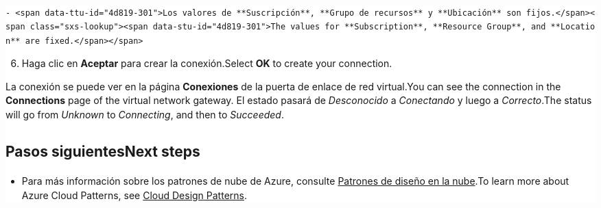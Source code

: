     - <span data-ttu-id="4d819-301">Los valores de **Suscripción**, **Grupo de recursos** y **Ubicación** son fijos.</span><span class="sxs-lookup"><span data-stu-id="4d819-301">The values for **Subscription**, **Resource Group**, and **Location** are fixed.</span></span>

6. <span data-ttu-id="4d819-302">Haga clic en **Aceptar** para crear la conexión.</span><span class="sxs-lookup"><span data-stu-id="4d819-302">Select **OK** to create your connection.</span></span>

<span data-ttu-id="4d819-303">La conexión se puede ver en la página **Conexiones** de la puerta de enlace de red virtual.</span><span class="sxs-lookup"><span data-stu-id="4d819-303">You can see the connection in the **Connections** page of the virtual network gateway.</span></span> <span data-ttu-id="4d819-304">El estado pasará de *Desconocido* a *Conectando* y luego a *Correcto*.</span><span class="sxs-lookup"><span data-stu-id="4d819-304">The status will go from *Unknown* to *Connecting*, and then to *Succeeded*.</span></span>

## <a name="next-steps"></a><span data-ttu-id="4d819-305">Pasos siguientes</span><span class="sxs-lookup"><span data-stu-id="4d819-305">Next steps</span></span>

- <span data-ttu-id="4d819-306">Para más información sobre los patrones de nube de Azure, consulte [Patrones de diseño en la nube](https://docs.microsoft.com/azure/architecture/patterns).</span><span class="sxs-lookup"><span data-stu-id="4d819-306">To learn more about Azure Cloud Patterns, see [Cloud Design Patterns](https://docs.microsoft.com/azure/architecture/patterns).</span></span>
